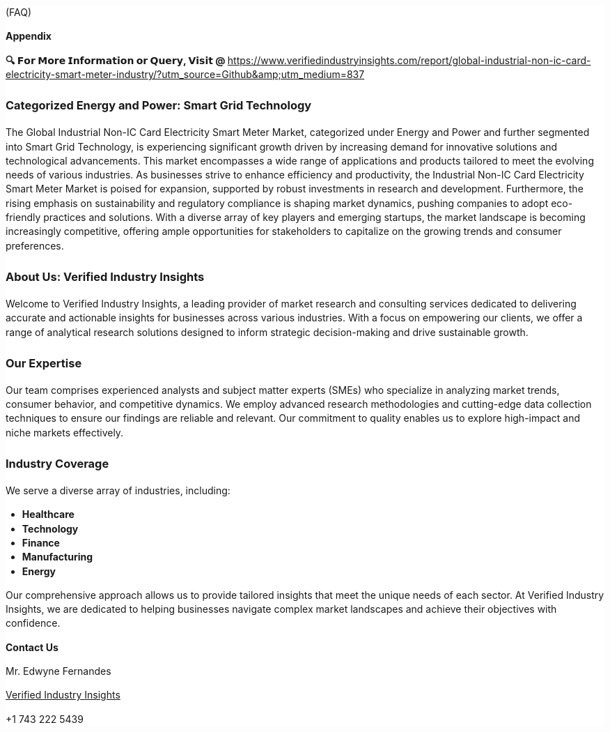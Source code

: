(FAQ)</strong></p><p><strong>Appendix<br /></strong></p><p><strong>🔍 𝗙𝗼𝗿 𝗠𝗼𝗿𝗲 𝗜𝗻𝗳𝗼𝗿𝗺𝗮𝘁𝗶𝗼𝗻 𝗼𝗿 𝗤𝘂𝗲𝗿𝘆, 𝗩𝗶𝘀𝗶𝘁 @ </strong><a href="https://www.verifiedindustryinsights.com/report/global-industrial-non-ic-card-electricity-smart-meter-industry/?utm_source=Github&amp;utm_medium=837">https://www.verifiedindustryinsights.com/report/global-industrial-non-ic-card-electricity-smart-meter-industry/?utm_source=Github&amp;utm_medium=837</a>&nbsp;</p><h3>Categorized Energy and Power: Smart Grid Technology </h3><p>The Global Industrial Non-IC Card Electricity Smart Meter Market, categorized under Energy and Power and further segmented into Smart Grid Technology, is experiencing significant growth driven by increasing demand for innovative solutions and technological advancements. This market encompasses a wide range of applications and products tailored to meet the evolving needs of various industries. As businesses strive to enhance efficiency and productivity, the Industrial Non-IC Card Electricity Smart Meter Market is poised for expansion, supported by robust investments in research and development. Furthermore, the rising emphasis on sustainability and regulatory compliance is shaping market dynamics, pushing companies to adopt eco-friendly practices and solutions. With a diverse array of key players and emerging startups, the market landscape is becoming increasingly competitive, offering ample opportunities for stakeholders to capitalize on the growing trends and consumer preferences.</p><h3>About Us: Verified Industry Insights</h3><p>Welcome to Verified Industry Insights, a leading provider of market research and consulting services dedicated to delivering accurate and actionable insights for businesses across various industries. With a focus on empowering our clients, we offer a range of analytical research solutions designed to inform strategic decision-making and drive sustainable growth.</p><h3>Our Expertise</h3><p>Our team comprises experienced analysts and subject matter experts (SMEs) who specialize in analyzing market trends, consumer behavior, and competitive dynamics. We employ advanced research methodologies and cutting-edge data collection techniques to ensure our findings are reliable and relevant. Our commitment to quality enables us to explore high-impact and niche markets effectively.</p><h3>Industry Coverage</h3><p>We serve a diverse array of industries, including:</p><ul><li><strong>Healthcare</strong></li><li><strong>Technology</strong></li><li><strong>Finance</strong></li><li><strong>Manufacturing</strong></li><li><strong>Energy</strong></li></ul><p>Our comprehensive approach allows us to provide tailored insights that meet the unique needs of each sector. At Verified Industry Insights, we are dedicated to helping businesses navigate complex market landscapes and achieve their objectives with confidence.</p><p><strong>Contact Us</strong></p><p>Mr. Edwyne Fernandes</p><p><a href="https://www.verifiedindustryinsights.com/">Verified Industry Insights</a></p><p>+1 743 222 5439</p>
